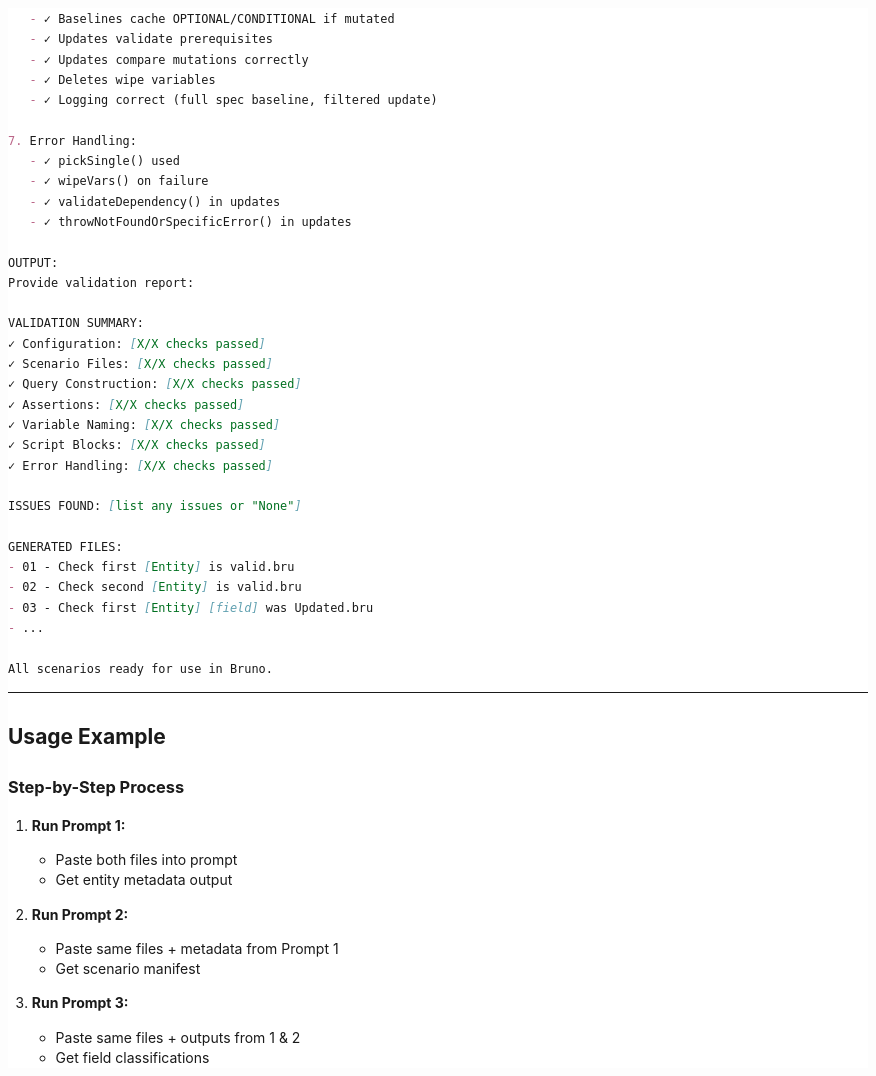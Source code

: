```markdown
   - ✓ Baselines cache OPTIONAL/CONDITIONAL if mutated
   - ✓ Updates validate prerequisites
   - ✓ Updates compare mutations correctly
   - ✓ Deletes wipe variables
   - ✓ Logging correct (full spec baseline, filtered update)

7. Error Handling:
   - ✓ pickSingle() used
   - ✓ wipeVars() on failure
   - ✓ validateDependency() in updates
   - ✓ throwNotFoundOrSpecificError() in updates

OUTPUT:
Provide validation report:

VALIDATION SUMMARY:
✓ Configuration: [X/X checks passed]
✓ Scenario Files: [X/X checks passed]
✓ Query Construction: [X/X checks passed]
✓ Assertions: [X/X checks passed]
✓ Variable Naming: [X/X checks passed]
✓ Script Blocks: [X/X checks passed]
✓ Error Handling: [X/X checks passed]

ISSUES FOUND: [list any issues or "None"]

GENERATED FILES:
- 01 - Check first [Entity] is valid.bru
- 02 - Check second [Entity] is valid.bru
- 03 - Check first [Entity] [field] was Updated.bru
- ...

All scenarios ready for use in Bruno.
```

---

## Usage Example

### Step-by-Step Process

1. **Run Prompt 1:**
   - Paste both files into prompt
   - Get entity metadata output

2. **Run Prompt 2:**
   - Paste same files + metadata from Prompt 1
   - Get scenario manifest

3. **Run Prompt 3:**
   - Paste same files + outputs from 1 & 2
   - Get field classifications
